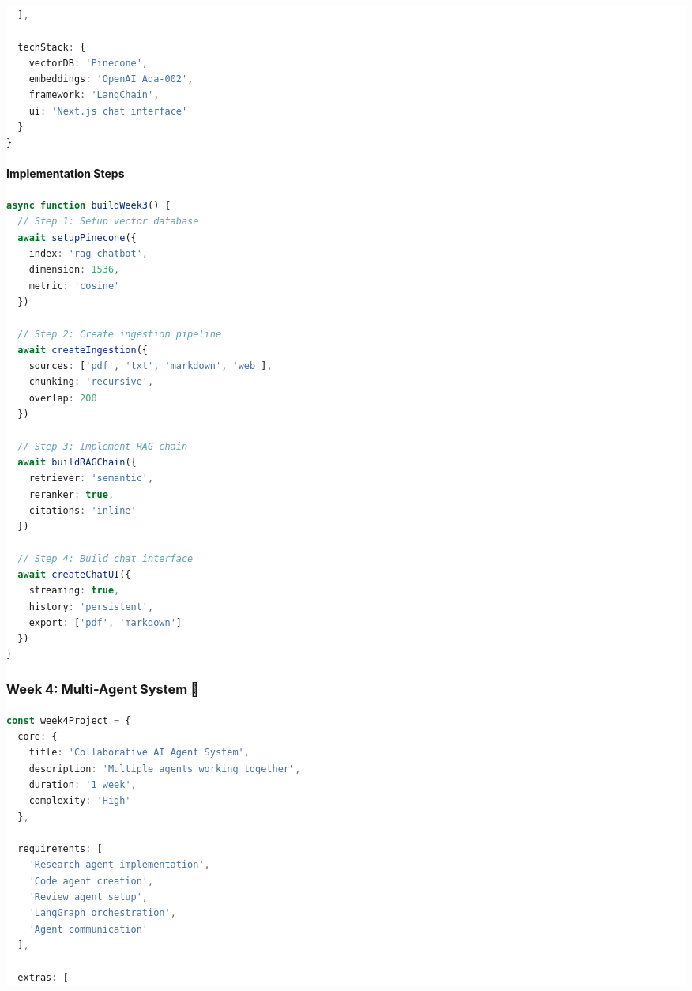 ```typescript
  ],
  
  techStack: {
    vectorDB: 'Pinecone',
    embeddings: 'OpenAI Ada-002',
    framework: 'LangChain',
    ui: 'Next.js chat interface'
  }
}
```

#### Implementation Steps
```typescript
async function buildWeek3() {
  // Step 1: Setup vector database
  await setupPinecone({
    index: 'rag-chatbot',
    dimension: 1536,
    metric: 'cosine'
  })
  
  // Step 2: Create ingestion pipeline
  await createIngestion({
    sources: ['pdf', 'txt', 'markdown', 'web'],
    chunking: 'recursive',
    overlap: 200
  })
  
  // Step 3: Implement RAG chain
  await buildRAGChain({
    retriever: 'semantic',
    reranker: true,
    citations: 'inline'
  })
  
  // Step 4: Build chat interface
  await createChatUI({
    streaming: true,
    history: 'persistent',
    export: ['pdf', 'markdown']
  })
}
```

### **Week 4: Multi-Agent System** 🎯
```typescript
const week4Project = {
  core: {
    title: 'Collaborative AI Agent System',
    description: 'Multiple agents working together',
    duration: '1 week',
    complexity: 'High'
  },
  
  requirements: [
    'Research agent implementation',
    'Code agent creation',
    'Review agent setup',
    'LangGraph orchestration',
    'Agent communication'
  ],
  
  extras: [
```